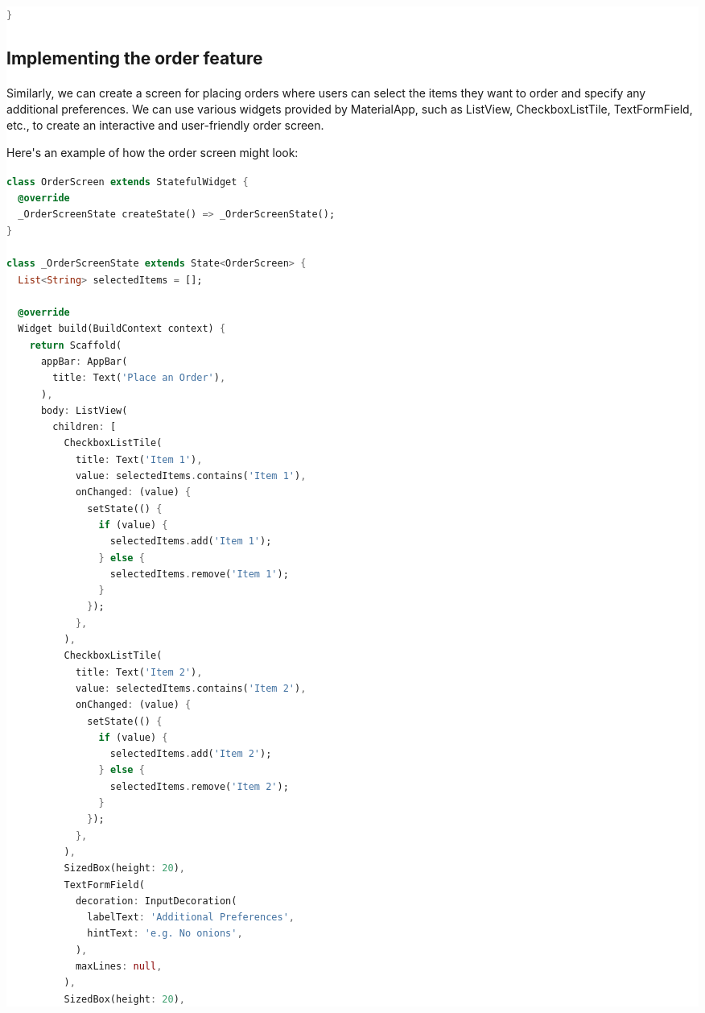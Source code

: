 ```dart
}
```

## Implementing the order feature

Similarly, we can create a screen for placing orders where users can select the items they want to order and specify any additional preferences. We can use various widgets provided by MaterialApp, such as ListView, CheckboxListTile, TextFormField, etc., to create an interactive and user-friendly order screen.

Here's an example of how the order screen might look:

```dart
class OrderScreen extends StatefulWidget {
  @override
  _OrderScreenState createState() => _OrderScreenState();
}

class _OrderScreenState extends State<OrderScreen> {
  List<String> selectedItems = [];

  @override
  Widget build(BuildContext context) {
    return Scaffold(
      appBar: AppBar(
        title: Text('Place an Order'),
      ),
      body: ListView(
        children: [
          CheckboxListTile(
            title: Text('Item 1'),
            value: selectedItems.contains('Item 1'),
            onChanged: (value) {
              setState(() {
                if (value) {
                  selectedItems.add('Item 1');
                } else {
                  selectedItems.remove('Item 1');
                }
              });
            },
          ),
          CheckboxListTile(
            title: Text('Item 2'),
            value: selectedItems.contains('Item 2'),
            onChanged: (value) {
              setState(() {
                if (value) {
                  selectedItems.add('Item 2');
                } else {
                  selectedItems.remove('Item 2');
                }
              });
            },
          ),
          SizedBox(height: 20),
          TextFormField(
            decoration: InputDecoration(
              labelText: 'Additional Preferences',
              hintText: 'e.g. No onions',
            ),
            maxLines: null,
          ),
          SizedBox(height: 20),
```